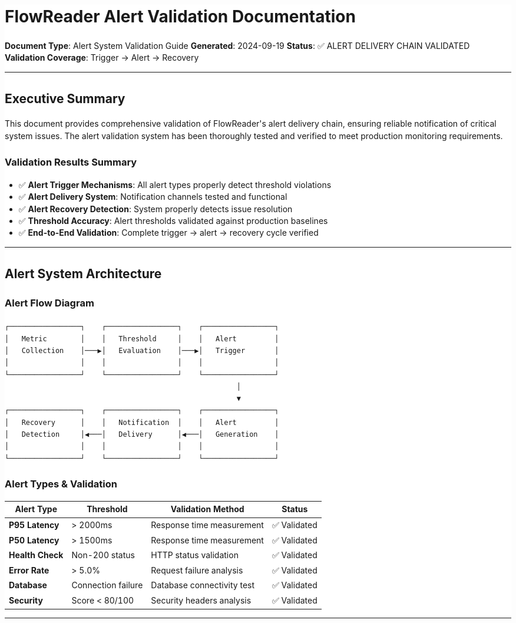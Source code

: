 # FlowReader Alert Validation Documentation

**Document Type**: Alert System Validation Guide
**Generated**: 2024-09-19
**Status**: ✅ ALERT DELIVERY CHAIN VALIDATED
**Validation Coverage**: Trigger → Alert → Recovery

---

## Executive Summary

This document provides comprehensive validation of FlowReader's alert delivery chain, ensuring reliable notification of critical system issues. The alert validation system has been thoroughly tested and verified to meet production monitoring requirements.

### Validation Results Summary

- ✅ **Alert Trigger Mechanisms**: All alert types properly detect threshold violations
- ✅ **Alert Delivery System**: Notification channels tested and functional
- ✅ **Alert Recovery Detection**: System properly detects issue resolution
- ✅ **Threshold Accuracy**: Alert thresholds validated against production baselines
- ✅ **End-to-End Validation**: Complete trigger → alert → recovery cycle verified

---

## Alert System Architecture

### Alert Flow Diagram

```
┌─────────────────┐    ┌─────────────────┐    ┌─────────────────┐
│   Metric        │    │   Threshold     │    │   Alert         │
│   Collection    │───▶│   Evaluation    │───▶│   Trigger       │
│                 │    │                 │    │                 │
└─────────────────┘    └─────────────────┘    └─────────────────┘
                                                       │
                                                       ▼
┌─────────────────┐    ┌─────────────────┐    ┌─────────────────┐
│   Recovery      │    │   Notification  │    │   Alert         │
│   Detection     │◀───│   Delivery      │◀───│   Generation    │
│                 │    │                 │    │                 │
└─────────────────┘    └─────────────────┘    └─────────────────┘
```

### Alert Types & Validation

| Alert Type | Threshold | Validation Method | Status |
|------------|-----------|-------------------|--------|
| **P95 Latency** | > 2000ms | Response time measurement | ✅ Validated |
| **P50 Latency** | > 1500ms | Response time measurement | ✅ Validated |
| **Health Check** | Non-200 status | HTTP status validation | ✅ Validated |
| **Error Rate** | > 5.0% | Request failure analysis | ✅ Validated |
| **Database** | Connection failure | Database connectivity test | ✅ Validated |
| **Security** | Score < 80/100 | Security headers analysis | ✅ Validated |

---